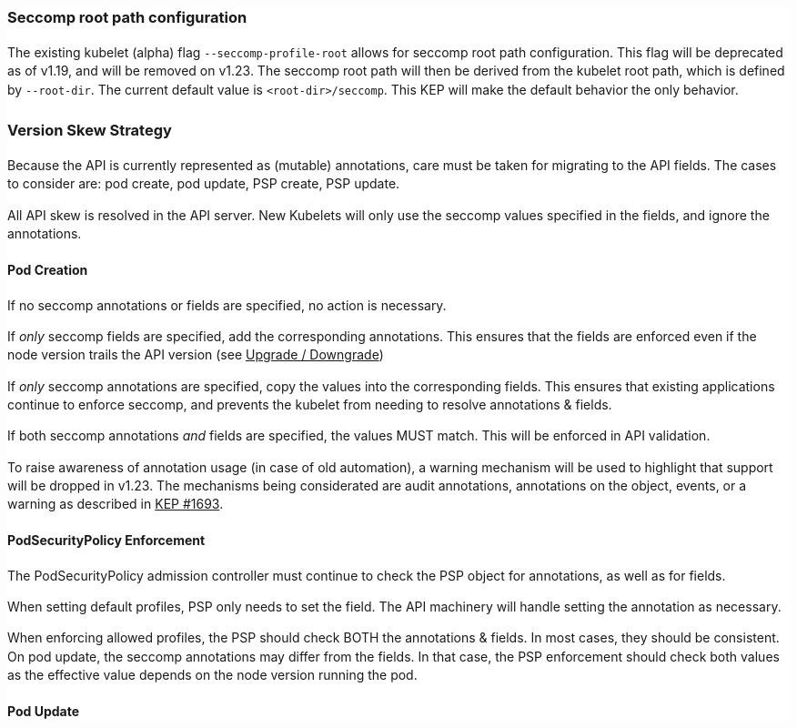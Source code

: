 ### Seccomp root path configuration

The existing kubelet (alpha) flag `--seccomp-profile-root` allows for seccomp root path configuration.
This flag will be deprecated as of v1.19, and will be removed on v1.23.
The seccomp root path will then be derived from the kubelet root path, which is defined by `--root-dir`.
The current default value is `<root-dir>/seccomp`. This KEP will make the default behavior the only behavior.

### Version Skew Strategy

Because the API is currently represented as (mutable) annotations, care must be taken for migrating
to the API fields. The cases to consider are: pod create, pod update, PSP create, PSP update.

All API skew is resolved in the API server. New Kubelets will only use the seccomp values specified
in the fields, and ignore the annotations.

#### Pod Creation

If no seccomp annotations or fields are specified, no action is necessary.

If _only_ seccomp fields are specified, add the corresponding annotations. This ensures that the
fields are enforced even if the node version trails the API version (see [Upgrade /
Downgrade](#upgrade--downgrade))

If _only_ seccomp annotations are specified, copy the values into the corresponding fields. This
ensures that existing applications continue to enforce seccomp, and prevents the kubelet from
needing to resolve annotations & fields.

If both seccomp annotations _and_ fields are specified, the values MUST match. This will be enforced
in API validation.

To raise awareness of annotation usage (in case of old automation), a warning mechanism will be used
to highlight that support will be dropped in v1.23.
The mechanisms being considerated are audit annotations, annotations on the object, events, or a 
warning as described in [KEP #1693](/keps/sig-api-machinery/1693-warnings).

#### PodSecurityPolicy Enforcement

The PodSecurityPolicy admission controller must continue to check the PSP object for annotations, as
well as for fields.

When setting default profiles, PSP only needs to set the field. The API machinery will handle
setting the annotation as necessary.

When enforcing allowed profiles, the PSP should check BOTH the annotations & fields. In most cases,
they should be consistent. On pod update, the seccomp annotations may differ from the fields. In
that case, the PSP enforcement should check both values as the effective value depends on the node
version running the pod.

#### Pod Update
